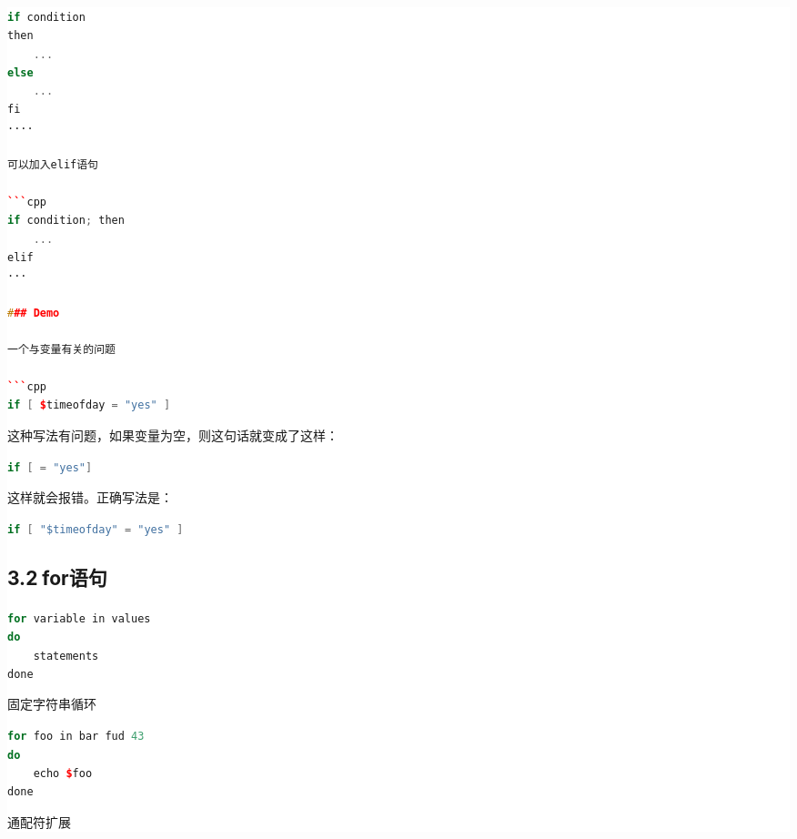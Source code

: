 ```cpp
if condition
then
    ...
else
    ...
fi
····

可以加入elif语句

```cpp
if condition; then
    ...
elif
···

### Demo

一个与变量有关的问题

```cpp
if [ $timeofday = "yes" ]
```

这种写法有问题，如果变量为空，则这句话就变成了这样：

```cpp
if [ = "yes"]
```

这样就会报错。正确写法是：

```cpp
if [ "$timeofday" = "yes" ]
```

## 3.2 for语句

```cpp
for variable in values
do
    statements
done
```

固定字符串循环

```cpp
for foo in bar fud 43
do
    echo $foo
done
```

通配符扩展

